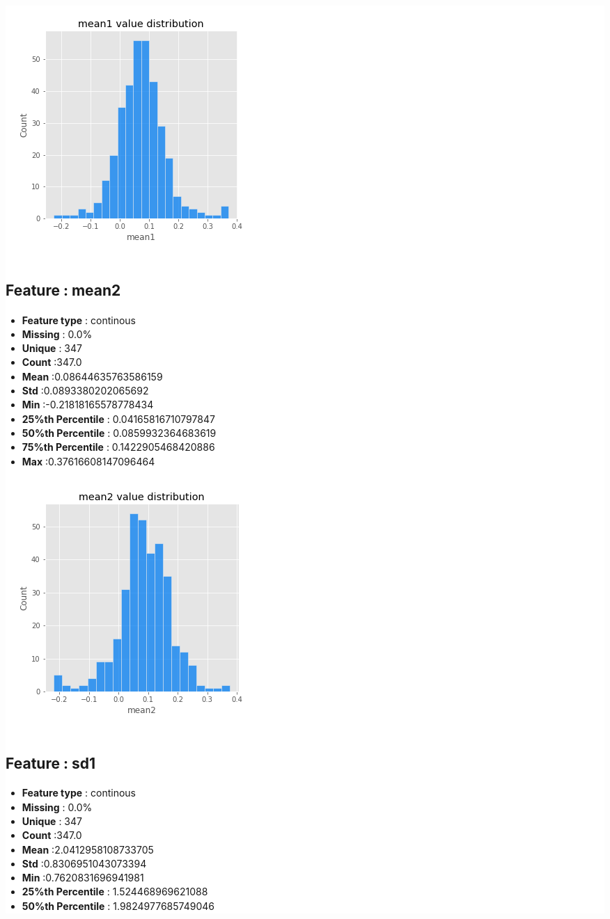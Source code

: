 ![](mean1.png)
## Feature : mean2
- **Feature type** : continous
- **Missing** : 0.0%
- **Unique** : 347
- **Count** :347.0
- **Mean** :0.08644635763586159
- **Std** :0.0893380202065692
- **Min** :-0.21818165578778434
- **25%th Percentile** : 0.04165816710797847
- **50%th Percentile** : 0.0859932364683619
- **75%th Percentile** : 0.1422905468420886
- **Max** :0.37616608147096464

![](mean2.png)
## Feature : sd1
- **Feature type** : continous
- **Missing** : 0.0%
- **Unique** : 347
- **Count** :347.0
- **Mean** :2.0412958108733705
- **Std** :0.8306951043073394
- **Min** :0.7620831696941981
- **25%th Percentile** : 1.524468969621088
- **50%th Percentile** : 1.9824977685749046